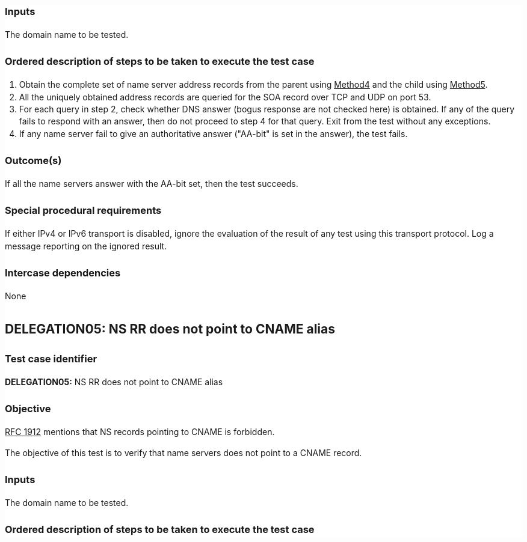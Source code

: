 ### Inputs

The domain name to be tested.

### Ordered description of steps to be taken to execute the test case

1. Obtain the complete set of name server address records from the parent using
   [Method4](../Methods.md) and the child using [Method5](../Methods.md).
2. All the uniquely obtained address records are queried for the SOA record 
   over TCP and UDP on port 53.
3. For each query in step 2, check whether DNS answer (bogus response are not
   checked here) is obtained. If any of the query fails to respond with an
   answer, then do not proceed to step 4 for that query. Exit from the test
   without any exceptions.
4. If any name server fail to give an authoritative answer ("AA-bit" is set
   in the answer), the test fails.

### Outcome(s)

If all the name servers answer with the AA-bit set, then the test succeeds.

### Special procedural requirements

If either IPv4 or IPv6 transport is disabled, ignore the evaluation of the
result of any test using this transport protocol. Log a message reporting
on the ignored result.

### Intercase dependencies

None



## DELEGATION05: NS RR does not point to CNAME alias

### Test case identifier

**DELEGATION05:** NS RR does not point to CNAME alias 

### Objective

[RFC 1912](https://tools.ietf.org/html/rfc1912) mentions that NS records
pointing to CNAME is forbidden. 

The objective of this test is to verify that name servers does not point to
a CNAME record.

### Inputs

The domain name to be tested.

### Ordered description of steps to be taken to execute the test case
